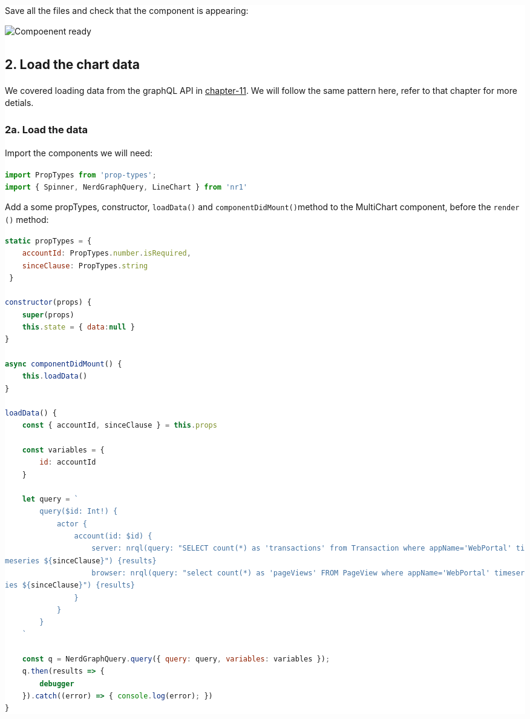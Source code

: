 

Save all the files and check that the component is appearing:

![Compoenent ready](./screenshots/componentready.png)



## 2. Load the chart data

We covered loading data from the graphQL API in [chapter-11](../chapters/chapter-11). We will follow the same pattern here, refer to that chapter for more detials.

### 2a. Load the data

Import the components we will need:

```jsx
import PropTypes from 'prop-types';
import { Spinner, NerdGraphQuery, LineChart } from 'nr1'
```



Add a some propTypes, constructor, `loadData()` and `componentDidMount()`method to the MultiChart component, before the `render()` method:

```jsx
static propTypes = {
    accountId: PropTypes.number.isRequired,
    sinceClause: PropTypes.string
 }

constructor(props) {
    super(props)
    this.state = { data:null }
}

async componentDidMount() {
	this.loadData()
}

loadData() {
    const { accountId, sinceClause } = this.props

    const variables = {
        id: accountId
    }

    let query = `
        query($id: Int!) {
            actor {
                account(id: $id) {
                    server: nrql(query: "SELECT count(*) as 'transactions' from Transaction where appName='WebPortal' timeseries ${sinceClause}") {results}
                    browser: nrql(query: "select count(*) as 'pageViews' FROM PageView where appName='WebPortal' timeseries ${sinceClause}") {results}
                }
            }
        }
    `

    const q = NerdGraphQuery.query({ query: query, variables: variables });
    q.then(results => {
        debugger
    }).catch((error) => { console.log(error); })
}

```
